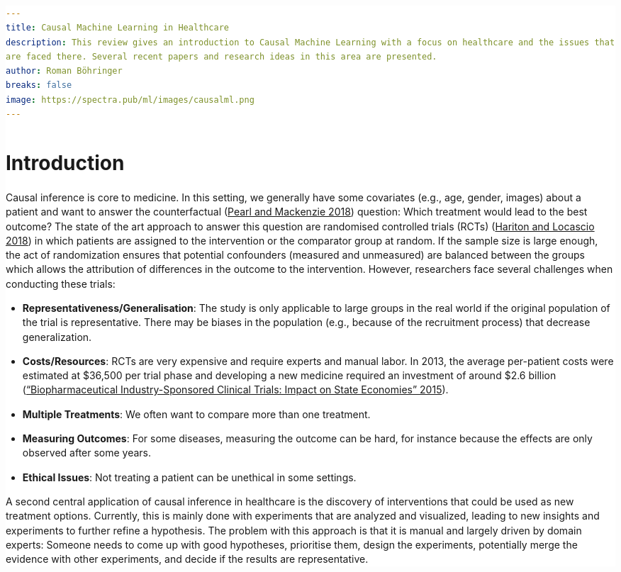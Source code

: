 ```yaml
---
title: Causal Machine Learning in Healthcare
description: This review gives an introduction to Causal Machine Learning with a focus on healthcare and the issues that are faced there. Several recent papers and research ideas in this area are presented. 
author: Roman Böhringer
breaks: false
image: https://spectra.pub/ml/images/causalml.png
---
```


# Introduction

Causal inference is core to medicine. In this setting, we generally have
some covariates (e.g., age, gender, images) about a patient and want to
answer the counterfactual ([Pearl and Mackenzie 2018](http://bayes.cs.ucla.edu/WHY/)) question: Which
treatment would lead to the best outcome? The state of the art approach
to answer this question are randomised controlled trials (RCTs) ([Hariton
and Locascio 2018](https://doi.org/10.1111/1471-0528.15199)) in which patients are assigned to the intervention or
the comparator group at random. If the sample size is large enough, the
act of randomization ensures that potential confounders (measured and
unmeasured) are balanced between the groups which allows the attribution
of differences in the outcome to the intervention. However, researchers
face several challenges when conducting these trials:

-   __Representativeness\/Generalisation__: The study is only applicable
    to large groups in the real world if the original population of the
    trial is representative. There may be biases in the population
    (e.g., because of the recruitment process) that decrease
    generalization.

-   __Costs\/Resources__: RCTs are very expensive and require experts
    and manual labor. In 2013, the average per-patient costs were
    estimated at \$36,500 per trial phase and developing a new medicine
    required an investment of around \$2.6 billion ([“Biopharmaceutical
    Industry-Sponsored Clinical Trials: Impact on State Economies”
    2015](http://phrma-docs.phrma.org/sites/default/files/pdf/biopharmaceutical-industry-sponsored-clinical-trials-impact-on-state-economies.pdf)).

-   __Multiple Treatments__: We often want to compare more than one
    treatment.

-   __Measuring Outcomes__: For some diseases, measuring the outcome can
    be hard, for instance because the effects are only observed after
    some years.

-   __Ethical Issues__: Not treating a patient can be unethical in some
    settings.

A second central application of causal inference in healthcare is the
discovery of interventions that could be used as new treatment options.
Currently, this is mainly done with experiments that are analyzed and
visualized, leading to new insights and experiments to further refine a
hypothesis. The problem with this approach is that it is manual and
largely driven by domain experts: Someone needs to come up with good
hypotheses, prioritise them, design the experiments, potentially merge
the evidence with other experiments, and decide if the results are
representative.

